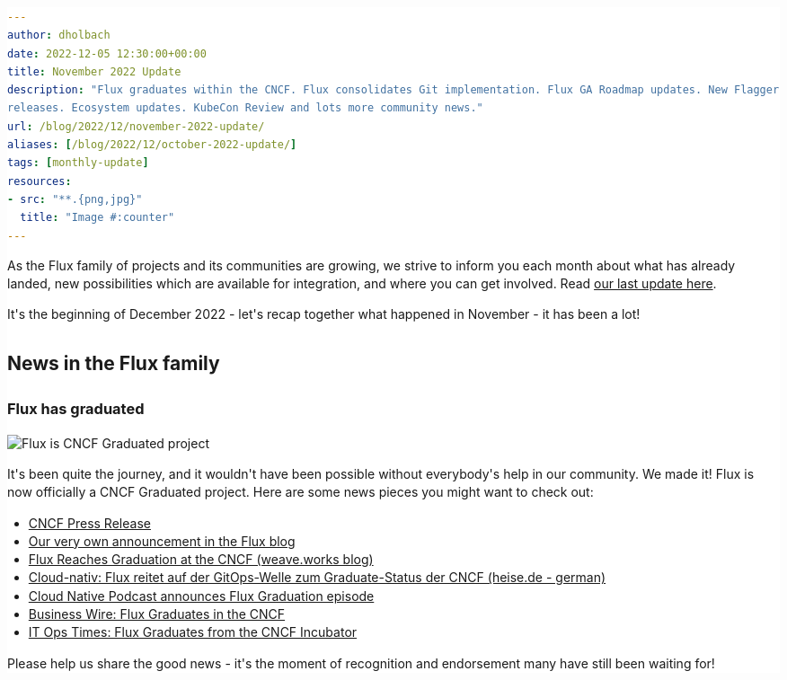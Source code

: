 ```yaml
---
author: dholbach
date: 2022-12-05 12:30:00+00:00
title: November 2022 Update
description: "Flux graduates within the CNCF. Flux consolidates Git implementation. Flux GA Roadmap updates. New Flagger releases. Ecosystem updates. KubeCon Review and lots more community news."
url: /blog/2022/12/november-2022-update/
aliases: [/blog/2022/12/october-2022-update/]
tags: [monthly-update]
resources:
- src: "**.{png,jpg}"
  title: "Image #:counter"
---
```


As the Flux family of projects and its communities are growing, we
strive to inform you each month about what has already landed, new
possibilities which are available for integration, and where you can get
involved. Read [our last update here](/blog/2022/11/october-2022-update/).

It's the beginning of December 2022 - let's recap together what
happened in November - it has been a lot!

## News in the Flux family

### Flux has graduated

![Flux is CNCF Graduated project](flux-graduation-featured.png)

It's been quite the journey, and it wouldn't have been possible without
everybody's help in our community. We made it! Flux is now officially a
CNCF Graduated project. Here are some news pieces you might want to check
out:

- [CNCF Press Release](https://www.cncf.io/announcements/2022/11/30/flux-graduates-from-cncf-incubator/)
- [Our very own announcement in the Flux blog](/blog/2022/11/flux-is-a-cncf-graduated-project/)
- [Flux Reaches Graduation at the CNCF (weave.works blog)](https://www.weave.works/blog/flux-reaches-graduation-at-the-cncf)
- [Cloud-nativ: Flux reitet auf der GitOps-Welle zum Graduate-Status der CNCF (heise.de - german)](https://www.heise.de/news/Cloud-nativ-Flux-reitet-auf-der-GitOps-Welle-zum-Graduate-Status-der-CNCF-7363399.html)
- [Cloud Native Podcast announces Flux Graduation episode](https://twitter.com/cloudnativefm/status/1598032539033165825)
- [Business Wire: Flux Graduates in the CNCF](https://www.businesswire.com/news/home/20221130006111/en/Weaveworks%E2%80%99-GitOps-Project-%E2%80%93-Flux-%E2%80%93-Graduates-in-the-Cloud-Native-Computing-Foundation)
- [IT Ops Times: Flux Graduates from the CNCF Incubator](https://www.itopstimes.com/kubernetes/flux-graduates-from-the-cncf-incubator/)

Please help us share the good news - it's the moment of recognition and
endorsement many have still been waiting for!
